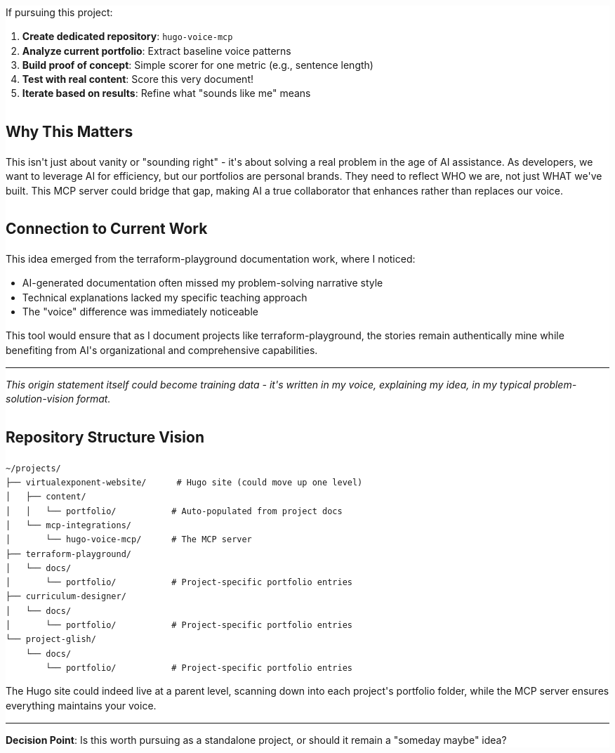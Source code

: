 If pursuing this project:

1. **Create dedicated repository**: `hugo-voice-mcp`
2. **Analyze current portfolio**: Extract baseline voice patterns
3. **Build proof of concept**: Simple scorer for one metric (e.g., sentence length)
4. **Test with real content**: Score this very document!
5. **Iterate based on results**: Refine what "sounds like me" means

## Why This Matters

This isn't just about vanity or "sounding right" - it's about solving a real problem in the age of AI assistance. As developers, we want to leverage AI for efficiency, but our portfolios are personal brands. They need to reflect WHO we are, not just WHAT we've built. This MCP server could bridge that gap, making AI a true collaborator that enhances rather than replaces our voice.

## Connection to Current Work

This idea emerged from the terraform-playground documentation work, where I noticed:
- AI-generated documentation often missed my problem-solving narrative style
- Technical explanations lacked my specific teaching approach
- The "voice" difference was immediately noticeable

This tool would ensure that as I document projects like terraform-playground, the stories remain authentically mine while benefiting from AI's organizational and comprehensive capabilities.

---

*This origin statement itself could become training data - it's written in my voice, explaining my idea, in my typical problem-solution-vision format.*

## Repository Structure Vision

```
~/projects/
├── virtualexponent-website/      # Hugo site (could move up one level)
│   ├── content/
│   │   └── portfolio/           # Auto-populated from project docs
│   └── mcp-integrations/
│       └── hugo-voice-mcp/      # The MCP server
├── terraform-playground/
│   └── docs/
│       └── portfolio/           # Project-specific portfolio entries
├── curriculum-designer/
│   └── docs/
│       └── portfolio/           # Project-specific portfolio entries
└── project-glish/
    └── docs/
        └── portfolio/           # Project-specific portfolio entries
```

The Hugo site could indeed live at a parent level, scanning down into each project's portfolio folder, while the MCP server ensures everything maintains your voice.

---

**Decision Point**: Is this worth pursuing as a standalone project, or should it remain a "someday maybe" idea?